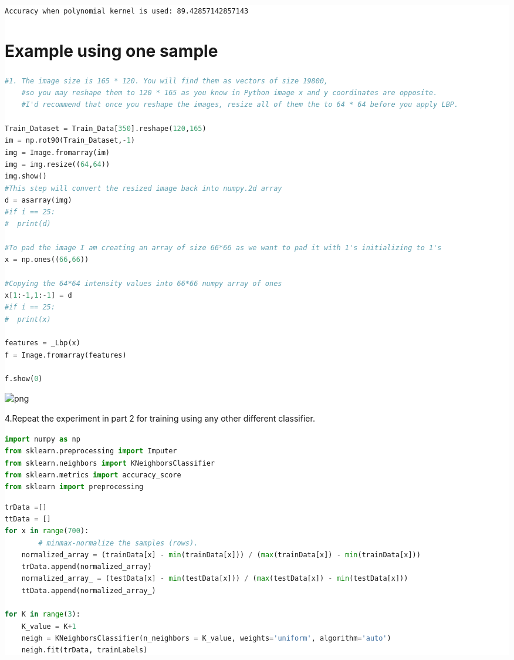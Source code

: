     Accuracy when polynomial kernel is used: 89.42857142857143
    

# Example using one sample 


```python
#1. The image size is 165 * 120. You will find them as vectors of size 19800, 
    #so you may reshape them to 120 * 165 as you know in Python image x and y coordinates are opposite. 
    #I'd recommend that once you reshape the images, resize all of them the to 64 * 64 before you apply LBP.    
    
Train_Dataset = Train_Data[350].reshape(120,165)
im = np.rot90(Train_Dataset,-1)
img = Image.fromarray(im)
img = img.resize((64,64))
img.show()
#This step will convert the resized image back into numpy.2d array 
d = asarray(img)
#if i == 25:
#  print(d)
    
#To pad the image I am creating an array of size 66*66 as we want to pad it with 1's initializing to 1's
x = np.ones((66,66))
    
#Copying the 64*64 intensity values into 66*66 numpy array of ones
x[1:-1,1:-1] = d
#if i == 25:
#  print(x)

features = _Lbp(x)
f = Image.fromarray(features)

f.show(0)
```


![png](output_15_0.png)


4.Repeat the experiment in part 2 for training using any other different classifier.  


```python
import numpy as np
from sklearn.preprocessing import Imputer
from sklearn.neighbors import KNeighborsClassifier
from sklearn.metrics import accuracy_score
from sklearn import preprocessing
```


```python
trData =[]
ttData = []
for x in range(700):
        # minmax-normalize the samples (rows). 
    normalized_array = (trainData[x] - min(trainData[x])) / (max(trainData[x]) - min(trainData[x]))
    trData.append(normalized_array)
    normalized_array_ = (testData[x] - min(testData[x])) / (max(testData[x]) - min(testData[x]))
    ttData.append(normalized_array_)
 
for K in range(3):
    K_value = K+1
    neigh = KNeighborsClassifier(n_neighbors = K_value, weights='uniform', algorithm='auto')
    neigh.fit(trData, trainLabels) 
```